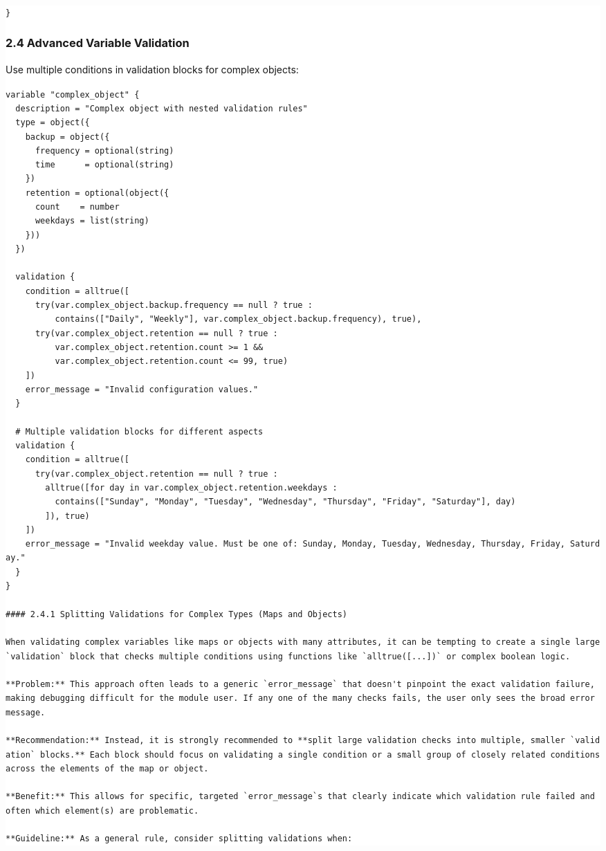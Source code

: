 ```hcl
}
```

### 2.4 Advanced Variable Validation

Use multiple conditions in validation blocks for complex objects:

```hcl
variable "complex_object" {
  description = "Complex object with nested validation rules"
  type = object({
    backup = object({
      frequency = optional(string)
      time      = optional(string)
    })
    retention = optional(object({
      count    = number
      weekdays = list(string)
    }))
  })

  validation {
    condition = alltrue([
      try(var.complex_object.backup.frequency == null ? true : 
          contains(["Daily", "Weekly"], var.complex_object.backup.frequency), true),
      try(var.complex_object.retention == null ? true :
          var.complex_object.retention.count >= 1 && 
          var.complex_object.retention.count <= 99, true)
    ])
    error_message = "Invalid configuration values."
  }

  # Multiple validation blocks for different aspects
  validation {
    condition = alltrue([
      try(var.complex_object.retention == null ? true :
        alltrue([for day in var.complex_object.retention.weekdays :
          contains(["Sunday", "Monday", "Tuesday", "Wednesday", "Thursday", "Friday", "Saturday"], day)
        ]), true)
    ])
    error_message = "Invalid weekday value. Must be one of: Sunday, Monday, Tuesday, Wednesday, Thursday, Friday, Saturday."
  }
}

#### 2.4.1 Splitting Validations for Complex Types (Maps and Objects)

When validating complex variables like maps or objects with many attributes, it can be tempting to create a single large `validation` block that checks multiple conditions using functions like `alltrue([...])` or complex boolean logic.

**Problem:** This approach often leads to a generic `error_message` that doesn't pinpoint the exact validation failure, making debugging difficult for the module user. If any one of the many checks fails, the user only sees the broad error message.

**Recommendation:** Instead, it is strongly recommended to **split large validation checks into multiple, smaller `validation` blocks.** Each block should focus on validating a single condition or a small group of closely related conditions across the elements of the map or object.

**Benefit:** This allows for specific, targeted `error_message`s that clearly indicate which validation rule failed and often which element(s) are problematic.

**Guideline:** As a general rule, consider splitting validations when:
```